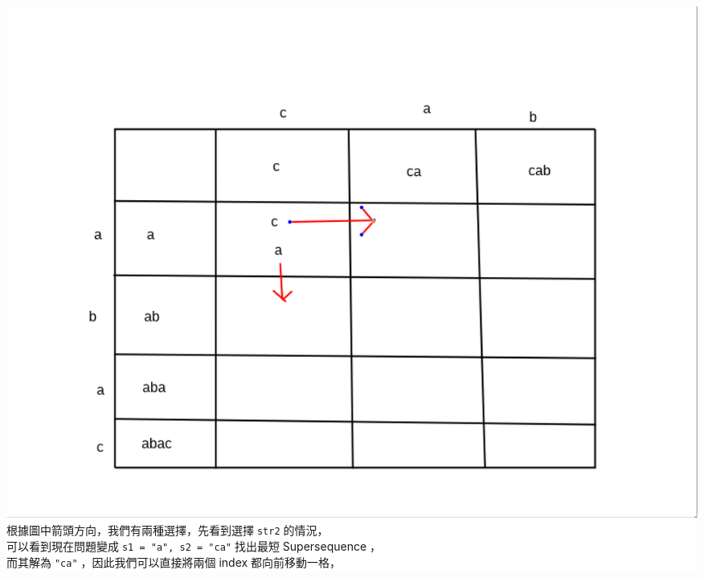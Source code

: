 ![dp11.png](assets/imgs/dp11.png)  
根據圖中箭頭方向，我們有兩種選擇，先看到選擇 `str2` 的情況，  
可以看到現在問題變成 `s1 = "a", s2 = "ca"` 找出最短 Supersequence ，  
而其解為 `"ca"` ，因此我們可以直接將兩個 index 都向前移動一格，  